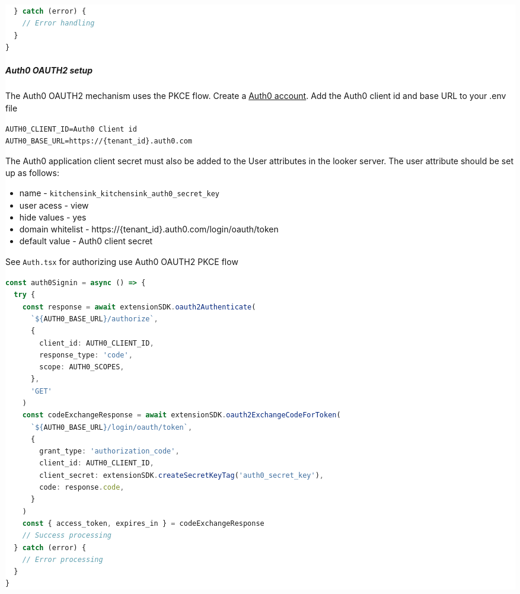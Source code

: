 ```typescript
  } catch (error) {
    // Error handling
  }
}
```

##### Auth0 OAUTH2 setup

The Auth0 OAUTH2 mechanism uses the PKCE flow. Create a [Auth0 account](https://auth0.com). Add the Auth0 client id and base URL to your .env file

```
AUTH0_CLIENT_ID=Auth0 Client id
AUTH0_BASE_URL=https://{tenant_id}.auth0.com
```

The Auth0 application client secret must also be added to the User attributes in the looker server. The user attribute should be set up as follows:

- name - `kitchensink_kitchensink_auth0_secret_key`
- user acess - view
- hide values - yes
- domain whitelist - https://{tenant_id}.auth0.com/login/oauth/token
- default value - Auth0 client secret

See `Auth.tsx` for authorizing use Auth0 OAUTH2 PKCE flow

```typescript
const auth0Signin = async () => {
  try {
    const response = await extensionSDK.oauth2Authenticate(
      `${AUTH0_BASE_URL}/authorize`,
      {
        client_id: AUTH0_CLIENT_ID,
        response_type: 'code',
        scope: AUTH0_SCOPES,
      },
      'GET'
    )
    const codeExchangeResponse = await extensionSDK.oauth2ExchangeCodeForToken(
      `${AUTH0_BASE_URL}/login/oauth/token`,
      {
        grant_type: 'authorization_code',
        client_id: AUTH0_CLIENT_ID,
        client_secret: extensionSDK.createSecretKeyTag('auth0_secret_key'),
        code: response.code,
      }
    )
    const { access_token, expires_in } = codeExchangeResponse
    // Success processing
  } catch (error) {
    // Error processing
  }
}
```
